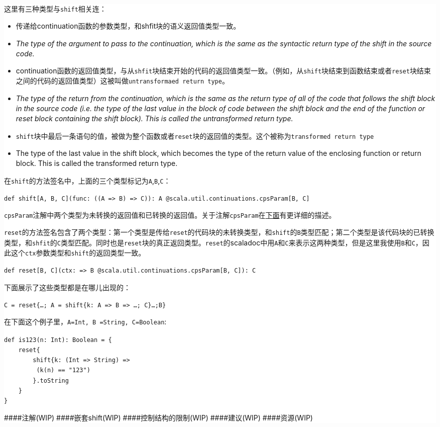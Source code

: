 这里有三种类型与`shift`相关连：

+ 传递给continuation函数的参数类型，和shfit块的语义返回值类型一致。
+  *The type of the argument to pass to the continuation, which is the same as the syntactic return type of the shift in the source code.*

+ continuation函数的返回值类型，与从`shfit`块结束开始的代码的返回值类型一致。（例如，从`shift`块结束到函数结束或者`reset`块结束之间的代码的返回值类型）这被叫做`untransformaed return type`。

+ *The type of the return from the continuation, which is the same as the return type of all of the code that follows the 
shift block in the source code (i.e. the type of the last value in the block of code between the shift block and the end of the function or reset block containing the shift block). This is called the untransformed return type.*

+ `shift`块中最后一条语句的值，被做为整个函数或者`reset`块的返回值的类型。这个被称为`transformed return type`
+ The type of the last value in the shift block, which becomes the type of the return value of the enclosing function or return block. This is called the transformed return type.

在`shift`的方法签名中，上面的三个类型标记为`A`,`B`,`C`：

	def shift[A, B, C](func: ((A => B) => C)): A @scala.util.continuations.cpsParam[B, C]

`cpsParam`注解中两个类型为未转换的返回值和已转换的返回值。关于注解`cpsParam`在[下面](id:cps-anotation)有更详细的描述。


`reset`的方法签名包含了两个类型：第一个类型是传给`reset`的代码块的未转换类型，和`shift`的`B`类型匹配；第二个类型是该代码块的已转换类型，和`shfit`的`C`类型匹配。同时也是`reset`块的真正返回类型。`reset`的scaladoc中用`A`和`C`来表示这两种类型，但是这里我使用`B`和`C`，因此这个`ctx`参数类型和`shift`的返回类型一致。
	
	def reset[B, C](ctx: => B @scala.util.continuations.cpsParam[B, C]): C
	
下面展示了这些类型都是在哪儿出现的：

	C = reset{…; A = shift{k: A => B => …; C}…;B}

在下面这个例子里，`A=Int, B =String, C=Boolean`:

	def is123(n: Int): Boolean = {
		reset{
			shift{k: (Int => String) =>
			 (k(n) == "123")
			}.toString
		}
	}

####注解(WIP)
####嵌套shift(WIP)
####控制结构的限制(WIP)
####建议(WIP)
####资源(WIP)
